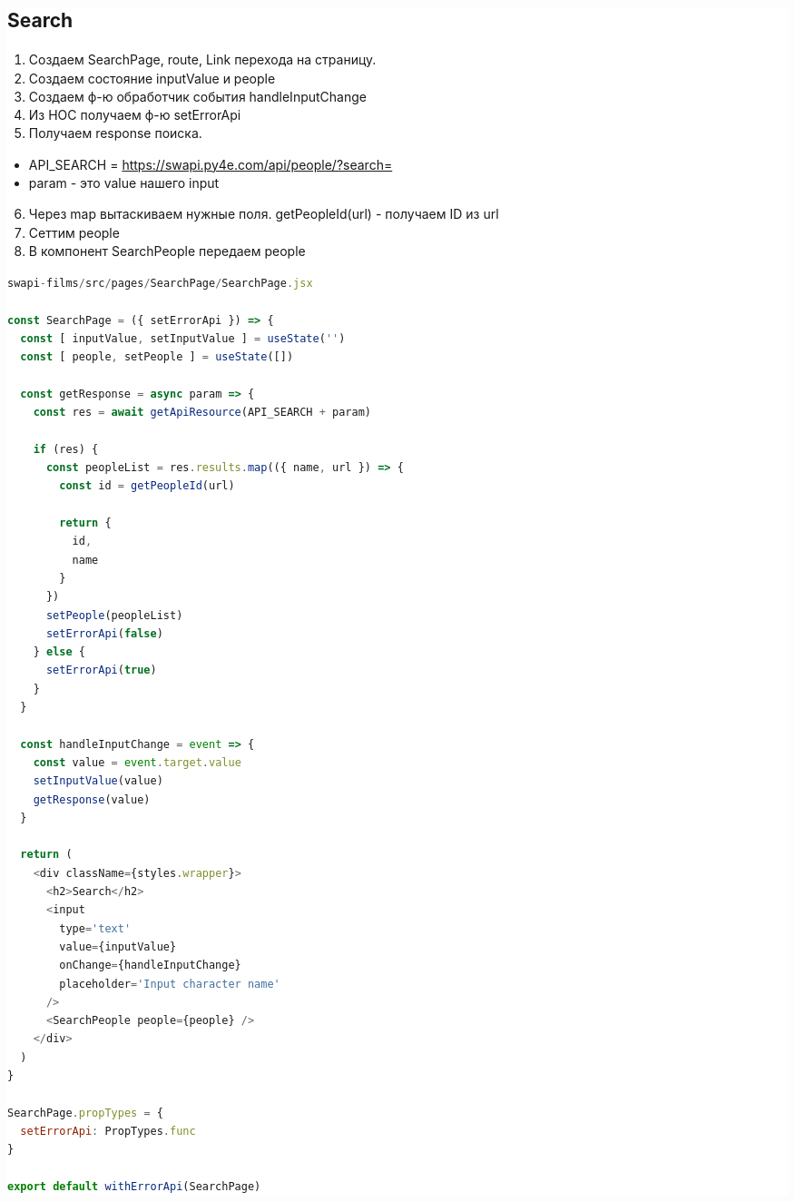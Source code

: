 
## Search

1. Создаем SearchPage, route, Link перехода на страницу.
2. Создаем состояние inputValue и people
3. Создаем ф-ю обработчик события handleInputChange
4. Из HOC получаем ф-ю setErrorApi
5. Получаем response поиска.
* API_SEARCH = https://swapi.py4e.com/api/people/?search=
* param - это value нашего input
6. Через map вытаскиваем нужные поля. getPeopleId(url) - получаем ID из url
7. Сеттим people
8. В компонент SearchPeople передаем people
```js
swapi-films/src/pages/SearchPage/SearchPage.jsx

const SearchPage = ({ setErrorApi }) => {
  const [ inputValue, setInputValue ] = useState('')
  const [ people, setPeople ] = useState([])

  const getResponse = async param => {
    const res = await getApiResource(API_SEARCH + param)
 
    if (res) {
      const peopleList = res.results.map(({ name, url }) => {
        const id = getPeopleId(url)

        return {
          id,
          name
        }
      })
      setPeople(peopleList)
      setErrorApi(false)
    } else {
      setErrorApi(true)
    }
  }

  const handleInputChange = event => {
    const value = event.target.value
    setInputValue(value)
    getResponse(value)
  }

  return ( 
    <div className={styles.wrapper}>
      <h2>Search</h2>
      <input 
        type='text' 
        value={inputValue}
        onChange={handleInputChange}
        placeholder='Input character name'
      /> 
      <SearchPeople people={people} />
    </div>
  )
}

SearchPage.propTypes = {
  setErrorApi: PropTypes.func
}

export default withErrorApi(SearchPage)
```